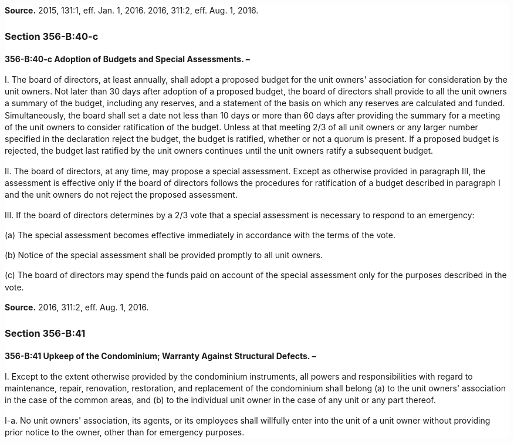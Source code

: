 **Source.** 2015, 131:1, eff. Jan. 1, 2016. 2016, 311:2, eff. Aug. 1,
2016.

### Section 356-B:40-c

 **356-B:40-c Adoption of Budgets and Special Assessments. –**
                                             
 I. The board of directors, at least annually, shall adopt a proposed
budget for the unit owners' association for consideration by the unit
owners. Not later than 30 days after adoption of a proposed budget, the
board of directors shall provide to all the unit owners a summary of the
budget, including any reserves, and a statement of the basis on which
any reserves are calculated and funded. Simultaneously, the board shall
set a date not less than 10 days or more than 60 days after providing
the summary for a meeting of the unit owners to consider ratification of
the budget. Unless at that meeting 2/3 of all unit owners or any larger
number specified in the declaration reject the budget, the budget is
ratified, whether or not a quorum is present. If a proposed budget is
rejected, the budget last ratified by the unit owners continues until
the unit owners ratify a subsequent budget.
                                             
 II. The board of directors, at any time, may propose a special
assessment. Except as otherwise provided in paragraph III, the
assessment is effective only if the board of directors follows the
procedures for ratification of a budget described in paragraph I and the
unit owners do not reject the proposed assessment.
                                             
 III. If the board of directors determines by a 2/3 vote that a
special assessment is necessary to respond to an emergency:
                                             
 (a) The special assessment becomes effective immediately in
accordance with the terms of the vote.
                                             
 (b) Notice of the special assessment shall be provided promptly
to all unit owners.
                                             
 (c) The board of directors may spend the funds paid on account of
the special assessment only for the purposes described in the vote.

**Source.** 2016, 311:2, eff. Aug. 1, 2016.

### Section 356-B:41

 **356-B:41 Upkeep of the Condominium; Warranty Against Structural
Defects. –**
                                             
 I. Except to the extent otherwise provided by the condominium
instruments, all powers and responsibilities with regard to maintenance,
repair, renovation, restoration, and replacement of the condominium
shall belong (a) to the unit owners' association in the case of the
common areas, and (b) to the individual unit owner in the case of any
unit or any part thereof.
                                             
 I-a. No unit owners' association, its agents, or its employees shall
willfully enter into the unit of a unit owner without providing prior
notice to the owner, other than for emergency purposes.
                                             